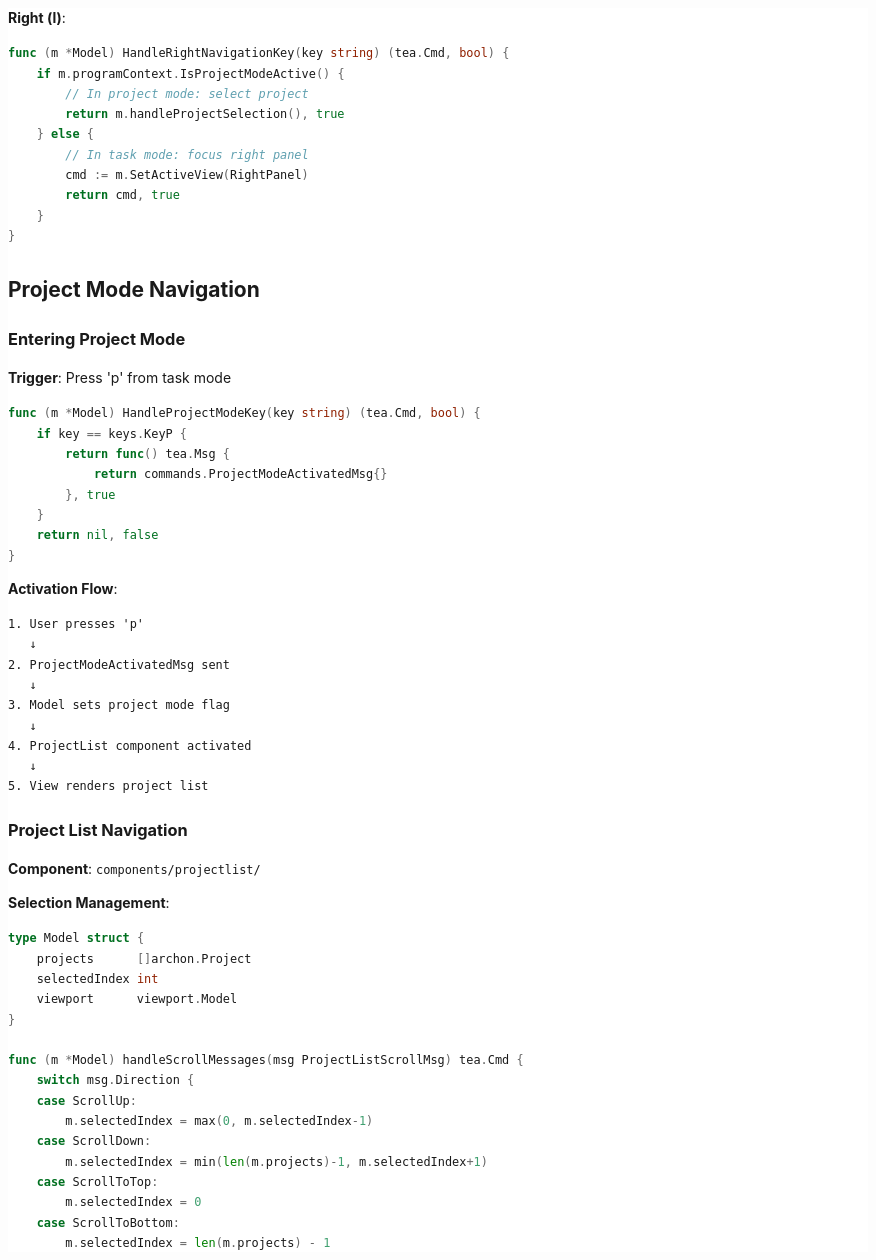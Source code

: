 **Right (l)**:
```go
func (m *Model) HandleRightNavigationKey(key string) (tea.Cmd, bool) {
    if m.programContext.IsProjectModeActive() {
        // In project mode: select project
        return m.handleProjectSelection(), true
    } else {
        // In task mode: focus right panel
        cmd := m.SetActiveView(RightPanel)
        return cmd, true
    }
}
```

## Project Mode Navigation

### Entering Project Mode

**Trigger**: Press 'p' from task mode

```go
func (m *Model) HandleProjectModeKey(key string) (tea.Cmd, bool) {
    if key == keys.KeyP {
        return func() tea.Msg {
            return commands.ProjectModeActivatedMsg{}
        }, true
    }
    return nil, false
}
```

**Activation Flow**:
```
1. User presses 'p'
   ↓
2. ProjectModeActivatedMsg sent
   ↓
3. Model sets project mode flag
   ↓
4. ProjectList component activated
   ↓
5. View renders project list
```

### Project List Navigation

**Component**: `components/projectlist/`

**Selection Management**:
```go
type Model struct {
    projects      []archon.Project
    selectedIndex int
    viewport      viewport.Model
}

func (m *Model) handleScrollMessages(msg ProjectListScrollMsg) tea.Cmd {
    switch msg.Direction {
    case ScrollUp:
        m.selectedIndex = max(0, m.selectedIndex-1)
    case ScrollDown:
        m.selectedIndex = min(len(m.projects)-1, m.selectedIndex+1)
    case ScrollToTop:
        m.selectedIndex = 0
    case ScrollToBottom:
        m.selectedIndex = len(m.projects) - 1
```